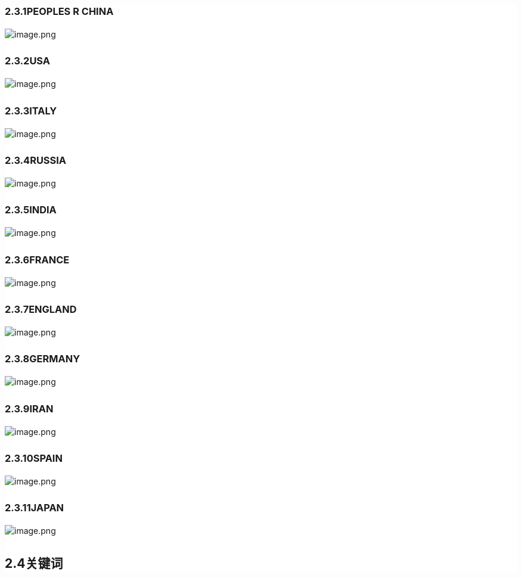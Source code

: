 
### 2.3.1PEOPLES R CHINA

![image.png](https://ldbbs.ldmnq.com/bbs/topic/attachment/2023-3/bc4e9a49-c864-44de-b9a3-a89f55444167.png)

### 2.3.2USA

![image.png](https://ldbbs.ldmnq.com/bbs/topic/attachment/2023-3/9693a0ec-4b52-4a65-8f7b-e4af9930eabd.png)

### 2.3.3ITALY

![image.png](https://ldbbs.ldmnq.com/bbs/topic/attachment/2023-3/b2954cb0-a3b4-4ec0-a76a-ffa2915d6b7f.png)

### 2.3.4RUSSIA

![image.png](https://ldbbs.ldmnq.com/bbs/topic/attachment/2023-3/5a0e333b-e253-4308-80fb-28f4d85540a5.png)

### 2.3.5INDIA

![image.png](https://ldbbs.ldmnq.com/bbs/topic/attachment/2023-3/71d53907-0c8b-4b3b-aa44-2d08733bca56.png)

### 2.3.6FRANCE

![image.png](https://ldbbs.ldmnq.com/bbs/topic/attachment/2023-3/4f9ea2f1-05e4-49af-8fdc-8692089fdcbf.png)

### 2.3.7ENGLAND

![image.png](https://ldbbs.ldmnq.com/bbs/topic/attachment/2023-3/e9a4d0a5-8ab2-4580-b5e3-a3da41986cd9.png)

### 2.3.8GERMANY

![image.png](https://ldbbs.ldmnq.com/bbs/topic/attachment/2023-3/7b8d59b8-dc9e-4c8f-8ef7-bdbfd0e625d2.png)

### 2.3.9IRAN

![image.png](https://ldbbs.ldmnq.com/bbs/topic/attachment/2023-3/803407ff-73d6-4c82-8318-6b976f9a72bb.png)

### 2.3.10SPAIN

![image.png](https://ldbbs.ldmnq.com/bbs/topic/attachment/2023-3/5189065e-969d-40f5-9bc1-c720b16df6b1.png)

### 2.3.11JAPAN

![image.png](https://ldbbs.ldmnq.com/bbs/topic/attachment/2023-3/5846cab7-dce0-4502-85e2-4ecac2a0fff2.png)


## 2.4关键词
